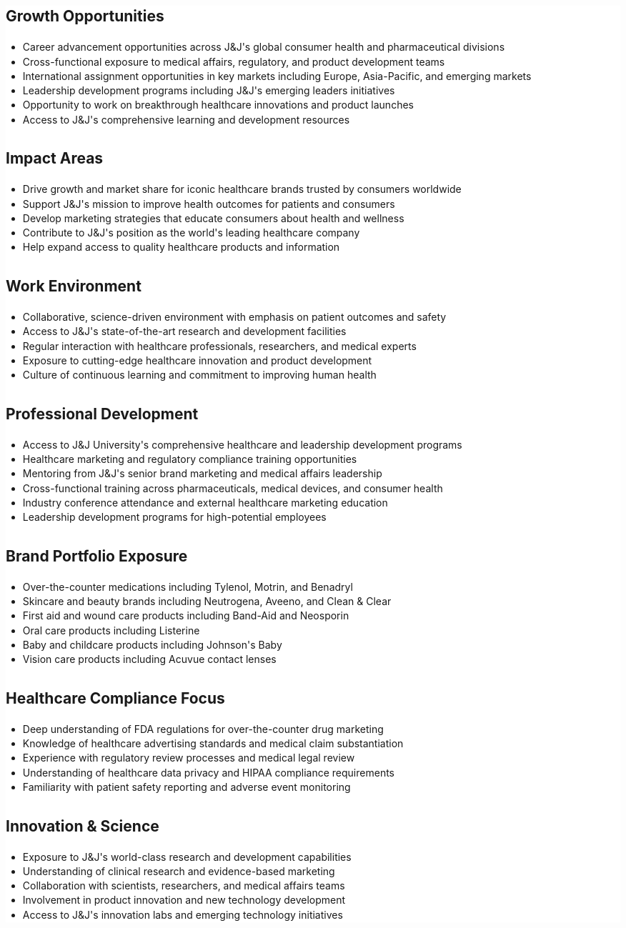 ## Growth Opportunities
- Career advancement opportunities across J&J's global consumer health and pharmaceutical divisions
- Cross-functional exposure to medical affairs, regulatory, and product development teams
- International assignment opportunities in key markets including Europe, Asia-Pacific, and emerging markets
- Leadership development programs including J&J's emerging leaders initiatives
- Opportunity to work on breakthrough healthcare innovations and product launches
- Access to J&J's comprehensive learning and development resources

## Impact Areas
- Drive growth and market share for iconic healthcare brands trusted by consumers worldwide
- Support J&J's mission to improve health outcomes for patients and consumers
- Develop marketing strategies that educate consumers about health and wellness
- Contribute to J&J's position as the world's leading healthcare company
- Help expand access to quality healthcare products and information

## Work Environment
- Collaborative, science-driven environment with emphasis on patient outcomes and safety
- Access to J&J's state-of-the-art research and development facilities
- Regular interaction with healthcare professionals, researchers, and medical experts
- Exposure to cutting-edge healthcare innovation and product development
- Culture of continuous learning and commitment to improving human health

## Professional Development
- Access to J&J University's comprehensive healthcare and leadership development programs
- Healthcare marketing and regulatory compliance training opportunities
- Mentoring from J&J's senior brand marketing and medical affairs leadership
- Cross-functional training across pharmaceuticals, medical devices, and consumer health
- Industry conference attendance and external healthcare marketing education
- Leadership development programs for high-potential employees

## Brand Portfolio Exposure
- Over-the-counter medications including Tylenol, Motrin, and Benadryl
- Skincare and beauty brands including Neutrogena, Aveeno, and Clean & Clear
- First aid and wound care products including Band-Aid and Neosporin
- Oral care products including Listerine
- Baby and childcare products including Johnson's Baby
- Vision care products including Acuvue contact lenses

## Healthcare Compliance Focus
- Deep understanding of FDA regulations for over-the-counter drug marketing
- Knowledge of healthcare advertising standards and medical claim substantiation
- Experience with regulatory review processes and medical legal review
- Understanding of healthcare data privacy and HIPAA compliance requirements
- Familiarity with patient safety reporting and adverse event monitoring

## Innovation & Science
- Exposure to J&J's world-class research and development capabilities
- Understanding of clinical research and evidence-based marketing
- Collaboration with scientists, researchers, and medical affairs teams
- Involvement in product innovation and new technology development
- Access to J&J's innovation labs and emerging technology initiatives